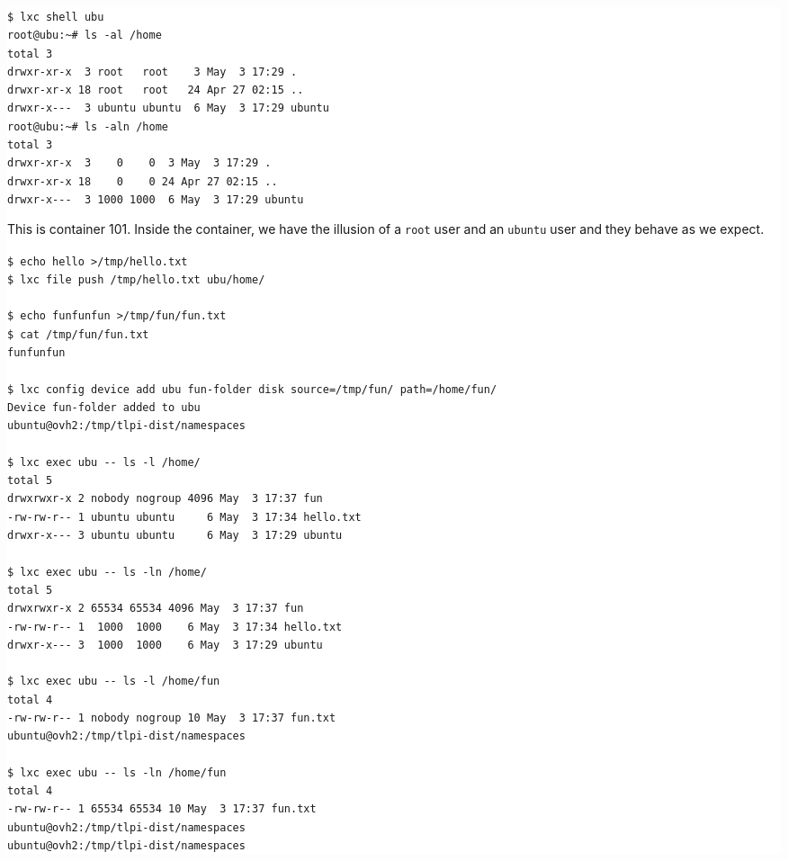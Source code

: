 ```
$ lxc shell ubu
root@ubu:~# ls -al /home
total 3
drwxr-xr-x  3 root   root    3 May  3 17:29 .
drwxr-xr-x 18 root   root   24 Apr 27 02:15 ..
drwxr-x---  3 ubuntu ubuntu  6 May  3 17:29 ubuntu
root@ubu:~# ls -aln /home
total 3
drwxr-xr-x  3    0    0  3 May  3 17:29 .
drwxr-xr-x 18    0    0 24 Apr 27 02:15 ..
drwxr-x---  3 1000 1000  6 May  3 17:29 ubuntu
```

This is container 101. Inside the container, we have the illusion of a `root` user and an `ubuntu` user and they behave as we expect.

```
$ echo hello >/tmp/hello.txt
$ lxc file push /tmp/hello.txt ubu/home/

$ echo funfunfun >/tmp/fun/fun.txt
$ cat /tmp/fun/fun.txt
funfunfun

$ lxc config device add ubu fun-folder disk source=/tmp/fun/ path=/home/fun/
Device fun-folder added to ubu
ubuntu@ovh2:/tmp/tlpi-dist/namespaces

$ lxc exec ubu -- ls -l /home/
total 5
drwxrwxr-x 2 nobody nogroup 4096 May  3 17:37 fun
-rw-rw-r-- 1 ubuntu ubuntu     6 May  3 17:34 hello.txt
drwxr-x--- 3 ubuntu ubuntu     6 May  3 17:29 ubuntu

$ lxc exec ubu -- ls -ln /home/
total 5
drwxrwxr-x 2 65534 65534 4096 May  3 17:37 fun
-rw-rw-r-- 1  1000  1000    6 May  3 17:34 hello.txt
drwxr-x--- 3  1000  1000    6 May  3 17:29 ubuntu

$ lxc exec ubu -- ls -l /home/fun
total 4
-rw-rw-r-- 1 nobody nogroup 10 May  3 17:37 fun.txt
ubuntu@ovh2:/tmp/tlpi-dist/namespaces

$ lxc exec ubu -- ls -ln /home/fun
total 4
-rw-rw-r-- 1 65534 65534 10 May  3 17:37 fun.txt
ubuntu@ovh2:/tmp/tlpi-dist/namespaces
ubuntu@ovh2:/tmp/tlpi-dist/namespaces
```
